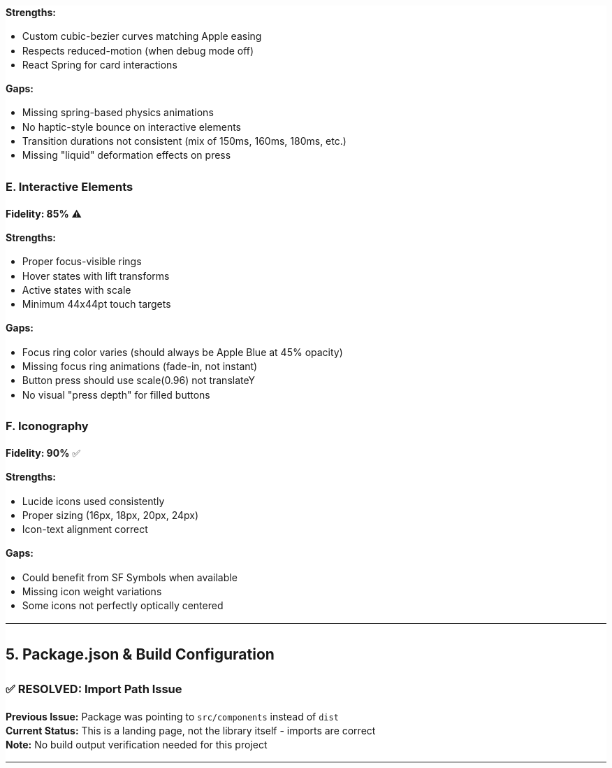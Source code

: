 **Strengths:**

- Custom cubic-bezier curves matching Apple easing
- Respects reduced-motion (when debug mode off)
- React Spring for card interactions

**Gaps:**

- Missing spring-based physics animations
- No haptic-style bounce on interactive elements
- Transition durations not consistent (mix of 150ms, 160ms, 180ms, etc.)
- Missing "liquid" deformation effects on press

### E. Interactive Elements

**Fidelity: 85%** ⚠️

**Strengths:**

- Proper focus-visible rings
- Hover states with lift transforms
- Active states with scale
- Minimum 44x44pt touch targets

**Gaps:**

- Focus ring color varies (should always be Apple Blue at 45% opacity)
- Missing focus ring animations (fade-in, not instant)
- Button press should use scale(0.96) not translateY
- No visual "press depth" for filled buttons

### F. Iconography

**Fidelity: 90%** ✅

**Strengths:**

- Lucide icons used consistently
- Proper sizing (16px, 18px, 20px, 24px)
- Icon-text alignment correct

**Gaps:**

- Could benefit from SF Symbols when available
- Missing icon weight variations
- Some icons not perfectly optically centered

---

## 5. Package.json & Build Configuration

### ✅ RESOLVED: Import Path Issue

**Previous Issue:** Package was pointing to `src/components` instead of `dist`  
**Current Status:** This is a landing page, not the library itself - imports are correct  
**Note:** No build output verification needed for this project

---